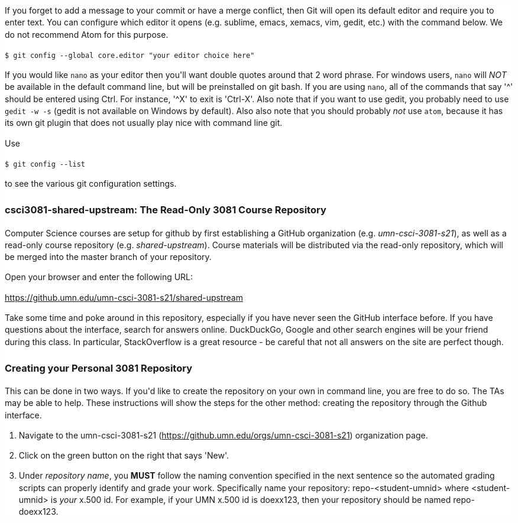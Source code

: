 If you forget to add a message to your commit or have a merge conflict, then Git will open its default editor and require you to enter text. You can configure which editor it opens (e.g. sublime, emacs, xemacs, vim, gedit, etc.) with the command below. We do not recommend Atom for this purpose.
```
$ git config --global core.editor "your editor choice here"
```

If you would like `nano` as your editor then you'll want double quotes around that 2 word phrase. 
For windows users, `nano` will *NOT* be available in the default command line, but will be preinstalled on git bash.
If you are using `nano`, all of the commands that say '^' should be entered using Ctrl. 
For instance, '^X' to exit is 'Ctrl-X'.
Also note that if you want to use gedit, you probably need to use `gedit -w -s` (gedit is not available on Windows by default).
Also also note that you should probably *not* use `atom`, because it has its own git plugin that does not usually play nice with command line git.

Use
```
$ git config --list
```
to see the various git configuration settings.

### csci3081-shared-upstream: The Read-Only 3081 Course Repository

Computer Science courses are setup for github by first establishing a GitHub
organization (e.g. _umn-csci-3081-s21_), as well as a read-only course repository (e.g. _shared-upstream_). Course materials will be distributed via the read-only repository, which will be merged into the master branch of your repository.

Open your browser and enter the following URL:

https://github.umn.edu/umn-csci-3081-s21/shared-upstream

Take some time and poke around in this repository, especially if you have never seen the GitHub interface before. 
If you have questions about the interface, search for answers online. 
DuckDuckGo, Google and other search engines will be your friend during this class.
In particular, StackOverflow is a great resource - be careful that not all answers on the site are perfect though.

### Creating your Personal 3081 Repository

This can be done in two ways. If you'd like to create the repository on your own in command line, you are free to do so. The TAs may be able to help. These instructions will show the steps for the other method: creating the repository through the Github interface.

1. Navigate to the umn-csci-3081-s21 (https://github.umn.edu/orgs/umn-csci-3081-s21) organization page.

2. Click on the green button on the right that says 'New'.

3. Under _repository name_, you **MUST** follow the naming convention specified in the next sentence so the automated grading scripts can properly identify and grade your work. Specifically name your repository: repo-&lt;student-umnid&gt; where &lt;student-umnid&gt; is *your* x.500 id. For example, if your UMN x.500 id is doexx123, then your repository should be named repo-doexx123.
